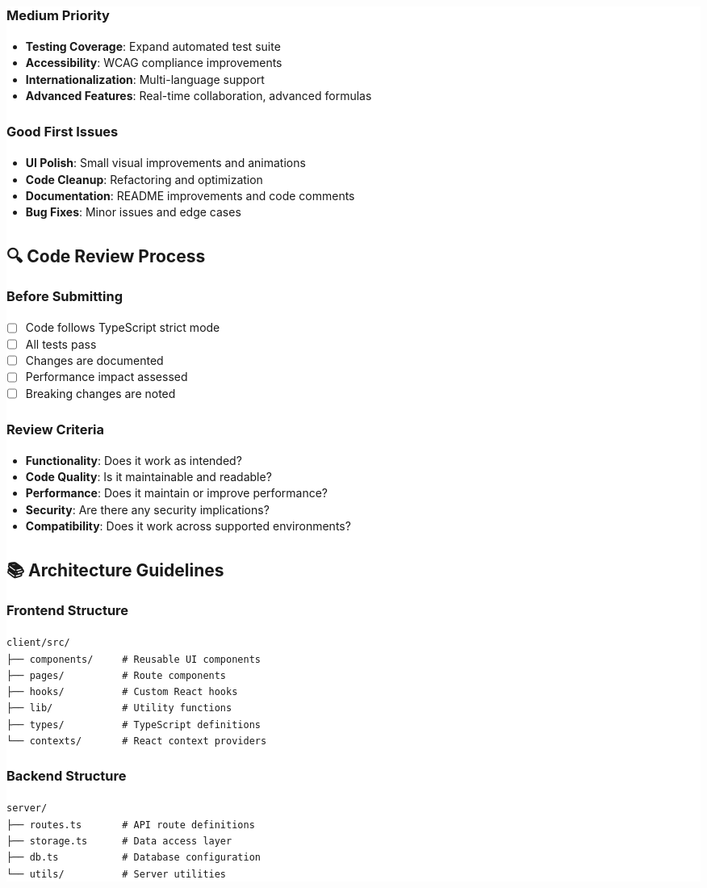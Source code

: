 ### Medium Priority
- **Testing Coverage**: Expand automated test suite
- **Accessibility**: WCAG compliance improvements
- **Internationalization**: Multi-language support
- **Advanced Features**: Real-time collaboration, advanced formulas

### Good First Issues
- **UI Polish**: Small visual improvements and animations
- **Code Cleanup**: Refactoring and optimization
- **Documentation**: README improvements and code comments
- **Bug Fixes**: Minor issues and edge cases

## 🔍 Code Review Process

### Before Submitting
- [ ] Code follows TypeScript strict mode
- [ ] All tests pass
- [ ] Changes are documented
- [ ] Performance impact assessed
- [ ] Breaking changes are noted

### Review Criteria
- **Functionality**: Does it work as intended?
- **Code Quality**: Is it maintainable and readable?
- **Performance**: Does it maintain or improve performance?
- **Security**: Are there any security implications?
- **Compatibility**: Does it work across supported environments?

## 📚 Architecture Guidelines

### Frontend Structure
```
client/src/
├── components/     # Reusable UI components
├── pages/          # Route components
├── hooks/          # Custom React hooks
├── lib/            # Utility functions
├── types/          # TypeScript definitions
└── contexts/       # React context providers
```

### Backend Structure
```
server/
├── routes.ts       # API route definitions
├── storage.ts      # Data access layer
├── db.ts           # Database configuration
└── utils/          # Server utilities
```

